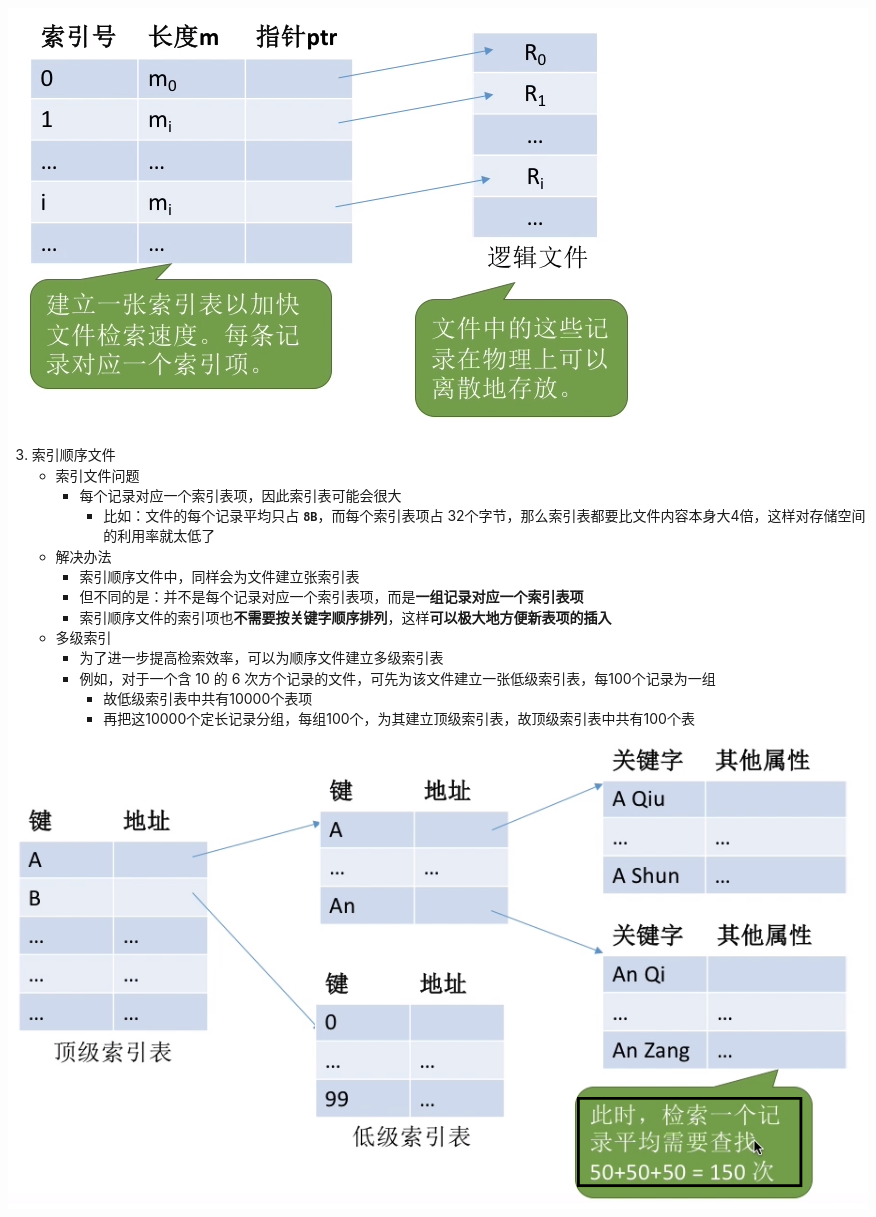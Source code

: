 ​			![](images/TIM截图20200420140636.png)



3. 索引顺序文件
    * 索引文件问题
        * 每个记录对应一个索引表项，因此索引表可能会很大
            * 比如：文件的每个记录平均只占 **`8B`**，而每个索引表项占 32个字节，那么索引表都要比文件内容本身大4倍，这样对存储空间的利用率就太低了
    * 解决办法
        * 索引顺序文件中，同样会为文件建立张索引表
        * 但不同的是：并不是每个记录对应一个索引表项，而是**一组记录对应一个索引表项**
        * 索引顺序文件的索引项也**不需要按关键字顺序排列**，这样**可以极大地方便新表项的插入**
    * 多级索引
        * 为了进一步提高检索效率，可以为顺序文件建立多级索引表
        * 例如，对于一个含 10 的 6 次方个记录的文件，可先为该文件建立一张低级索引表，每100个记录为一组
            * 故低级索引表中共有10000个表项
            * 再把这10000个定长记录分组，每组100个，为其建立顶级索引表，故顶级索引表中共有100个表

![](images/TIM截图20200420141649.png)
